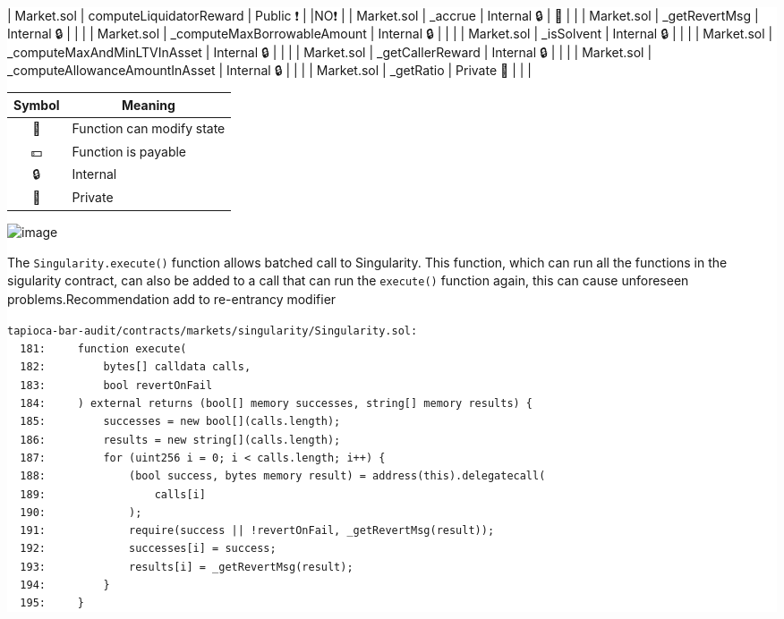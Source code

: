 | Market.sol  | computeLiquidatorReward | Public ❗️ |   |NO❗️ |
| Market.sol  | _accrue | Internal 🔒 | 🛑  | |
| Market.sol  | _getRevertMsg | Internal 🔒 |   | |
| Market.sol  | _computeMaxBorrowableAmount | Internal 🔒 |   | |
| Market.sol  | _isSolvent | Internal 🔒 |   | |
| Market.sol  | _computeMaxAndMinLTVInAsset | Internal 🔒 |   | |
| Market.sol  | _getCallerReward | Internal 🔒 |   | |
| Market.sol  | _computeAllowanceAmountInAsset | Internal 🔒 |   | |
| Market.sol  | _getRatio | Private  🔐 |   | |




|  Symbol  |  Meaning  |
|:--------:|-----------|
|    🛑    | Function can modify state |
|    💵    | Function is payable |
|    🔒    | Internal |
|    🔐    | Private |



<img width="942" alt="image" src="https://github.com/code-423n4/2023-07-tapioca/assets/104318932/2d112546-7ba2-4012-b2da-ab3e6bc1957c">



The `Singularity.execute()` function allows batched call to Singularity. This function, which can run all the functions in the sigularity contract, can also be added to a call that can run the `execute()` function again, this can cause unforeseen problems.Recommendation add to re-entrancy modifier

```solidity
tapioca-bar-audit/contracts/markets/singularity/Singularity.sol:
  181:     function execute(
  182:         bytes[] calldata calls,
  183:         bool revertOnFail
  184:     ) external returns (bool[] memory successes, string[] memory results) {
  185:         successes = new bool[](calls.length);
  186:         results = new string[](calls.length);
  187:         for (uint256 i = 0; i < calls.length; i++) {
  188:             (bool success, bytes memory result) = address(this).delegatecall(
  189:                 calls[i]
  190:             );
  191:             require(success || !revertOnFail, _getRevertMsg(result));
  192:             successes[i] = success;
  193:             results[i] = _getRevertMsg(result);
  194:         }
  195:     }

```
